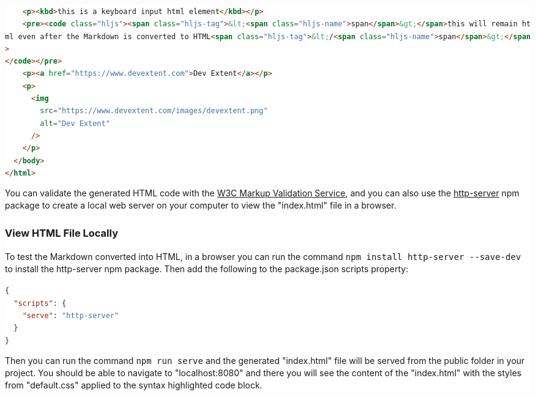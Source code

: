 ```html
    <p><kbd>this is a keyboard input html element</kbd></p>
    <pre><code class="hljs"><span class="hljs-tag">&lt;<span class="hljs-name">span</span>&gt;</span>this will remain html even after the Markdown is converted to HTML<span class="hljs-tag">&lt;/<span class="hljs-name">span</span>&gt;</span>
</code></pre>
    <p><a href="https://www.devextent.com">Dev Extent</a></p>
    <p>
      <img
        src="https://www.devextent.com/images/devextent.png"
        alt="Dev Extent"
      />
    </p>
  </body>
</html>
```

You can validate the generated HTML code with the [W3C Markup Validation Service](https://validator.w3.org/#validate_by_input), and you can also use the [http-server](https://www.npmjs.com/package/http-server) npm package to create a local web server on your computer to view the "index.html" file in a browser.

### View HTML File Locally

To test the Markdown converted into HTML, in a browser you can run the command <kbd>npm install http-server --save-dev</kbd> to install the http-server npm package. Then add the following to the package.json scripts property:

```json
{
  "scripts": {
    "serve": "http-server"
  }
}
```

Then you can run the command <kbd>npm run serve</kbd> and the generated "index.html" file will be served from the public folder in your project. You should be able to navigate to "localhost:8080" and there you will see the content of the "index.html" with the styles from "default.css" applied to the syntax highlighted code block.
